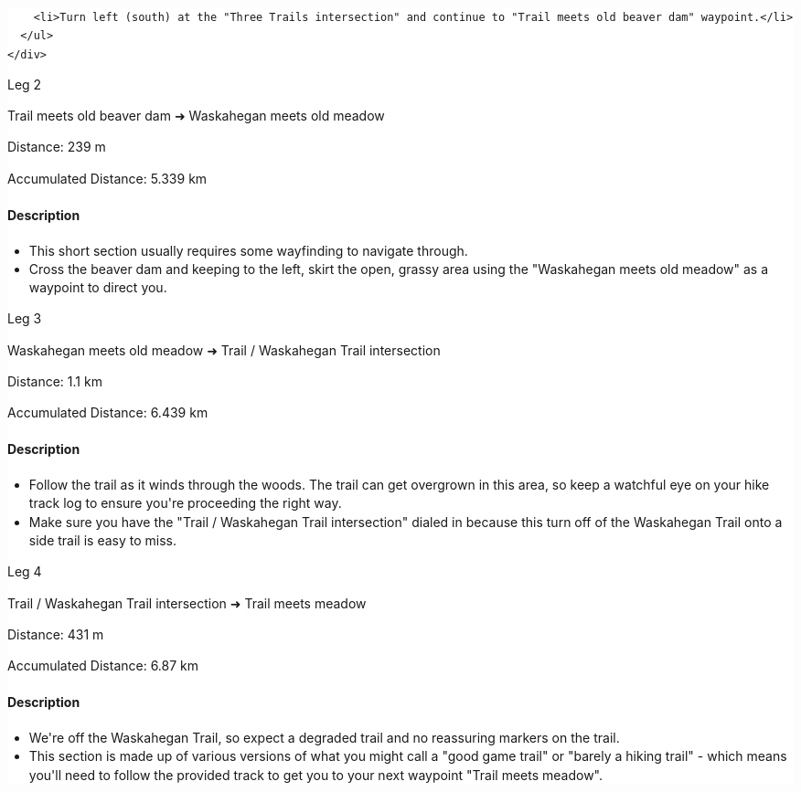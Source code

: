         <li>Turn left (south) at the "Three Trails intersection" and continue to "Trail meets old beaver dam" waypoint.</li>
      </ul>
    </div>
  </div>
  
  <div class="border rounded-lg shadow-md">
    <div class="black-leg-header text-center py-1 font-bold text-white">Leg 2</div>
    <div class="p-4 space-y-2">
      <p class="-mt-4 text-center text-lg text-gray-700">Trail meets old beaver dam ➜ Waskahegan meets old meadow</p>
      <p class="text-center text-base font-bold text-gray-700">Distance: 239 m</p>
      <p class="text-center text-base font-bold text-gray-700">Accumulated Distance: 5.339 km</p>
      <h4 class="text-base font-semibold">Description</h4>
      <ul class="text-base text-gray-700 tight-list">
        <li>This short section usually requires some wayfinding to navigate through.</li>
        <li>Cross the beaver dam and keeping to the left, skirt the open, grassy area using the "Waskahegan meets old meadow" as a waypoint to direct you.</li>
      </ul>
    </div>
  </div>
  
  <div class="border rounded-lg shadow-md">
    <div class="green-leg-header text-center py-1 font-bold text-white">Leg 3</div>
    <div class="p-4 space-y-2">
      <p class="-mt-4 text-center text-lg text-gray-700">Waskahegan meets old meadow ➜ Trail / Waskahegan Trail intersection</p>
      <p class="text-center text-base font-bold text-gray-700">Distance: 1.1 km</p>
      <p class="text-center text-base font-bold text-gray-700">Accumulated Distance: 6.439 km</p>
      <h4 class="text-base font-semibold">Description</h4>
      <ul class="text-base text-gray-700 tight-list">
        <li>Follow the trail as it winds through the woods. The trail can get overgrown in this area, so keep a watchful eye on your hike track log to ensure you're proceeding the right way.</li>
        <li>Make sure you have the "Trail / Waskahegan Trail intersection" dialed in because this turn off of the Waskahegan Trail onto a side trail is easy to miss.</li>
      </ul>
    </div>
  </div>
  
  <div class="border rounded-lg shadow-md">
    <div class="blue-leg-header text-center py-1 font-bold text-white">Leg 4</div>
    <div class="p-4 space-y-2">
      <p class="-mt-4 text-center text-lg text-gray-700">Trail / Waskahegan Trail intersection ➜ Trail meets meadow</p>
      <p class="text-center text-base font-bold text-gray-700">Distance: 431 m</p>
      <p class="text-center text-base font-bold text-gray-700">Accumulated Distance: 6.87 km</p>
      <h4 class="text-base font-semibold">Description</h4>
      <ul class="text-base text-gray-700 tight-list">
        <li>We're off the Waskahegan Trail, so expect a degraded trail and no reassuring markers on the trail.</li>
        <li>This section is made up of various versions of what you might call a "good game trail" or "barely a hiking trail" - which means you'll need to follow the provided track to get you to your next waypoint "Trail meets meadow".</li>
      </ul>
    </div>
  </div>
  